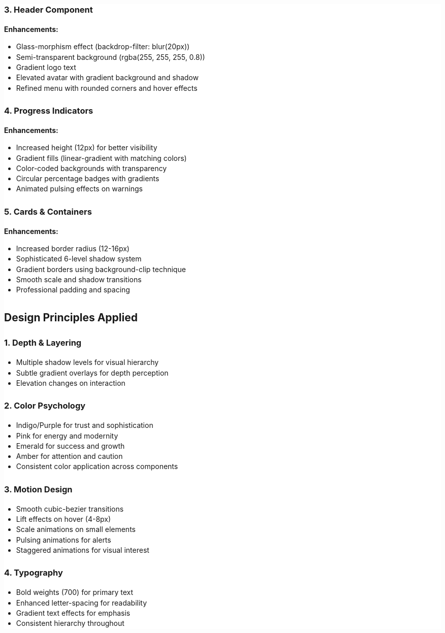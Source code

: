 ### 3. Header Component
**Enhancements:**
- Glass-morphism effect (backdrop-filter: blur(20px))
- Semi-transparent background (rgba(255, 255, 255, 0.8))
- Gradient logo text
- Elevated avatar with gradient background and shadow
- Refined menu with rounded corners and hover effects

### 4. Progress Indicators
**Enhancements:**
- Increased height (12px) for better visibility
- Gradient fills (linear-gradient with matching colors)
- Color-coded backgrounds with transparency
- Circular percentage badges with gradients
- Animated pulsing effects on warnings

### 5. Cards & Containers
**Enhancements:**
- Increased border radius (12-16px)
- Sophisticated 6-level shadow system
- Gradient borders using background-clip technique
- Smooth scale and shadow transitions
- Professional padding and spacing

## Design Principles Applied

### 1. **Depth & Layering**
- Multiple shadow levels for visual hierarchy
- Subtle gradient overlays for depth perception
- Elevation changes on interaction

### 2. **Color Psychology**
- Indigo/Purple for trust and sophistication
- Pink for energy and modernity
- Emerald for success and growth
- Amber for attention and caution
- Consistent color application across components

### 3. **Motion Design**
- Smooth cubic-bezier transitions
- Lift effects on hover (4-8px)
- Scale animations on small elements
- Pulsing animations for alerts
- Staggered animations for visual interest

### 4. **Typography**
- Bold weights (700) for primary text
- Enhanced letter-spacing for readability
- Gradient text effects for emphasis
- Consistent hierarchy throughout
